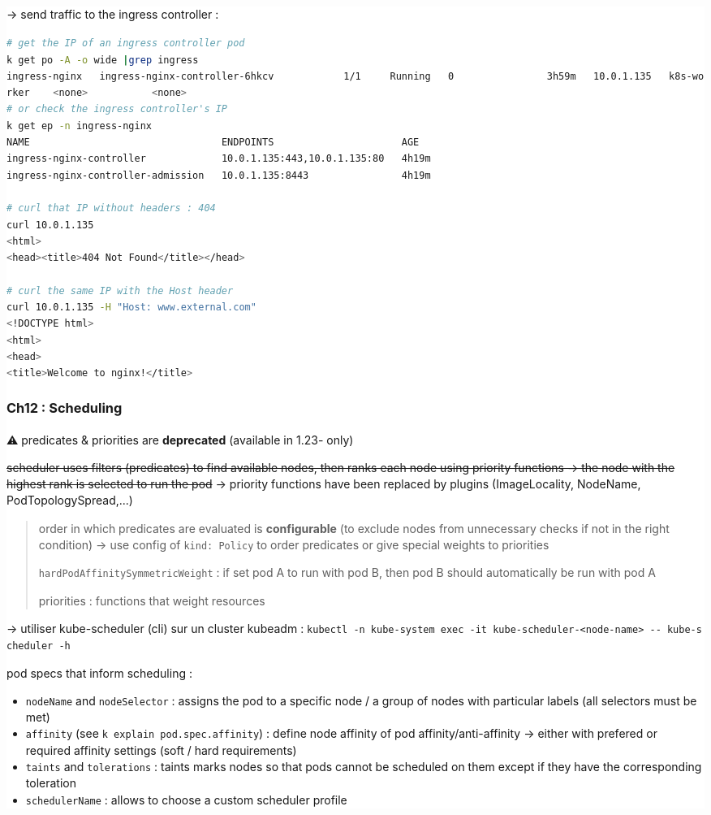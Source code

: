 \-> send traffic to the ingress controller :

```sh
# get the IP of an ingress controller pod 
k get po -A -o wide |grep ingress
ingress-nginx   ingress-nginx-controller-6hkcv            1/1     Running   0                3h59m   10.0.1.135   k8s-worker    <none>           <none>
# or check the ingress controller's IP
k get ep -n ingress-nginx
NAME                                 ENDPOINTS                      AGE
ingress-nginx-controller             10.0.1.135:443,10.0.1.135:80   4h19m
ingress-nginx-controller-admission   10.0.1.135:8443                4h19m

# curl that IP without headers : 404
curl 10.0.1.135
<html>
<head><title>404 Not Found</title></head>

# curl the same IP with the Host header
curl 10.0.1.135 -H "Host: www.external.com"
<!DOCTYPE html>
<html>
<head>
<title>Welcome to nginx!</title>
```

### Ch12 : Scheduling

:warning: predicates & priorities are **deprecated** (available in 1.23- only)

~~scheduler uses filters (predicates) to find available nodes, then ranks each node using priority functions -> the node with the highest rank is selected to run the pod~~
\-> priority functions have been replaced by plugins (ImageLocality, NodeName, PodTopologySpread,...)

> order in which predicates are evaluated is **configurable** (to exclude nodes from unnecessary checks if not in the right condition)
> \-> use config of `kind: Policy` to order predicates or give special weights to priorities
>
> `hardPodAffinitySymmetricWeight` : if set pod A to run with pod B, then pod B should automatically be run with pod A
>
> priorities : functions that weight resources

\-> utiliser kube-scheduler (cli) sur un cluster kubeadm :
`kubectl -n kube-system exec -it kube-scheduler-<node-name> -- kube-scheduler -h`

pod specs that inform scheduling :

- `nodeName` and `nodeSelector` : assigns the pod to a specific node / a group of nodes with particular labels (all selectors must be met)
- `affinity` (see `k explain pod.spec.affinity`) : define node affinity of pod affinity/anti-affinity -> either with prefered or required affinity settings (soft / hard requirements)
- `taints` and `tolerations` : taints marks nodes so that pods cannot be scheduled on them except if they have the corresponding toleration
- `schedulerName` : allows to choose a custom scheduler profile
